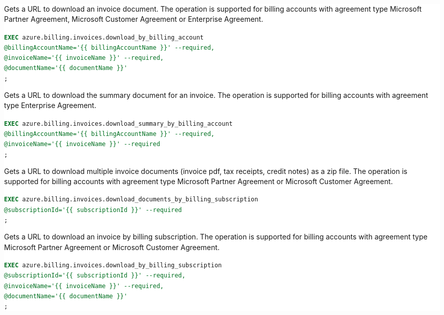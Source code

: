 Gets a URL to download an invoice document. The operation is supported for billing accounts with agreement type Microsoft Partner Agreement, Microsoft Customer Agreement or Enterprise Agreement.

```sql
EXEC azure.billing.invoices.download_by_billing_account 
@billingAccountName='{{ billingAccountName }}' --required, 
@invoiceName='{{ invoiceName }}' --required, 
@documentName='{{ documentName }}'
;
```
</TabItem>
<TabItem value="download_summary_by_billing_account">

Gets a URL to download the summary document for an invoice. The operation is supported for billing accounts with agreement type Enterprise Agreement.

```sql
EXEC azure.billing.invoices.download_summary_by_billing_account 
@billingAccountName='{{ billingAccountName }}' --required, 
@invoiceName='{{ invoiceName }}' --required
;
```
</TabItem>
<TabItem value="download_documents_by_billing_subscription">

Gets a URL to download multiple invoice documents (invoice pdf, tax receipts, credit notes) as a zip file. The operation is supported for billing accounts with agreement type Microsoft Partner Agreement or Microsoft Customer Agreement.

```sql
EXEC azure.billing.invoices.download_documents_by_billing_subscription 
@subscriptionId='{{ subscriptionId }}' --required
;
```
</TabItem>
<TabItem value="download_by_billing_subscription">

Gets a URL to download an invoice by billing subscription. The operation is supported for billing accounts with agreement type Microsoft Partner Agreement or Microsoft Customer Agreement.

```sql
EXEC azure.billing.invoices.download_by_billing_subscription 
@subscriptionId='{{ subscriptionId }}' --required, 
@invoiceName='{{ invoiceName }}' --required, 
@documentName='{{ documentName }}'
;
```
</TabItem>
</Tabs>
